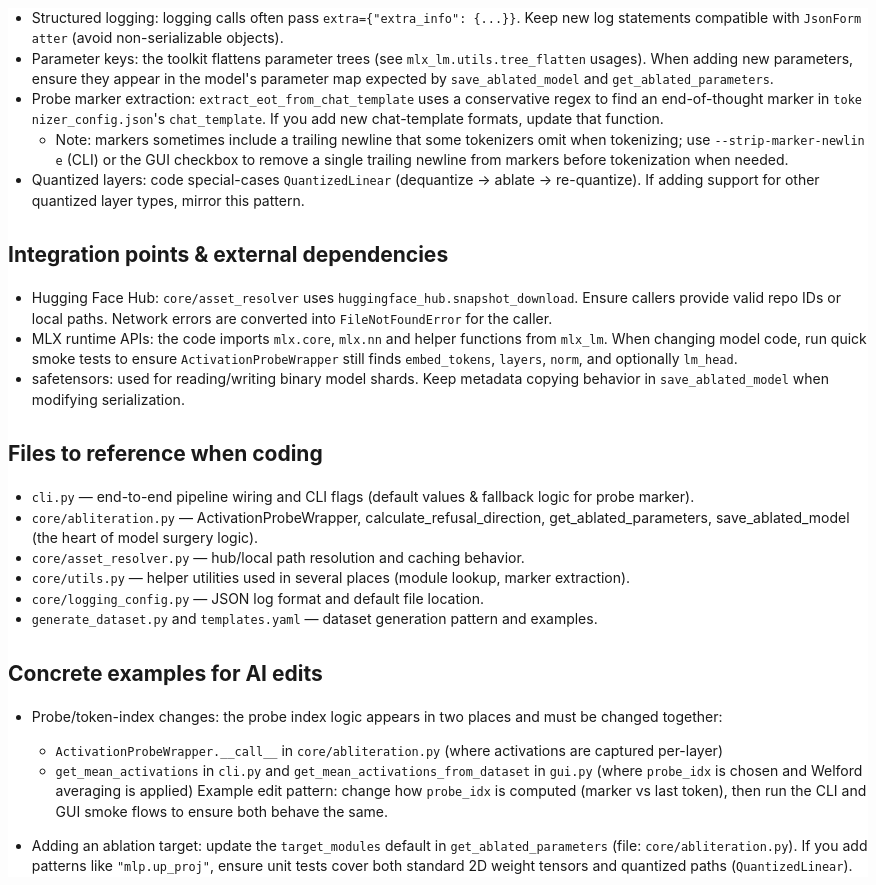 - Structured logging: logging calls often pass `extra={"extra_info": {...}}`. Keep
  new log statements compatible with `JsonFormatter` (avoid non-serializable objects).
- Parameter keys: the toolkit flattens parameter trees (see `mlx_lm.utils.tree_flatten`
  usages). When adding new parameters, ensure they appear in the model's parameter map
  expected by `save_ablated_model` and `get_ablated_parameters`.
- Probe marker extraction: `extract_eot_from_chat_template` uses a conservative
  regex to find an end-of-thought marker in `tokenizer_config.json`'s `chat_template`.
  If you add new chat-template formats, update that function.
  - Note: markers sometimes include a trailing newline that some tokenizers omit when tokenizing; use `--strip-marker-newline` (CLI) or the GUI checkbox to remove a single trailing newline from markers before tokenization when needed.
- Quantized layers: code special-cases `QuantizedLinear` (dequantize -> ablate -> re-quantize).
  If adding support for other quantized layer types, mirror this pattern.

## Integration points & external dependencies

- Hugging Face Hub: `core/asset_resolver` uses `huggingface_hub.snapshot_download`.
  Ensure callers provide valid repo IDs or local paths. Network errors are converted
  into `FileNotFoundError` for the caller.
- MLX runtime APIs: the code imports `mlx.core`, `mlx.nn` and helper functions from
  `mlx_lm`. When changing model code, run quick smoke tests to ensure `ActivationProbeWrapper`
  still finds `embed_tokens`, `layers`, `norm`, and optionally `lm_head`.
- safetensors: used for reading/writing binary model shards. Keep metadata copying
  behavior in `save_ablated_model` when modifying serialization.

## Files to reference when coding

- `cli.py` — end-to-end pipeline wiring and CLI flags (default values & fallback logic for probe marker).
- `core/abliteration.py` — ActivationProbeWrapper, calculate_refusal_direction,
  get_ablated_parameters, save_ablated_model (the heart of model surgery logic).
- `core/asset_resolver.py` — hub/local path resolution and caching behavior.
- `core/utils.py` — helper utilities used in several places (module lookup, marker extraction).
- `core/logging_config.py` — JSON log format and default file location.
- `generate_dataset.py` and `templates.yaml` — dataset generation pattern and examples.

## Concrete examples for AI edits

- Probe/token-index changes: the probe index logic appears in two places and must be changed together:
  - `ActivationProbeWrapper.__call__` in `core/abliteration.py` (where activations are captured per-layer)
  - `get_mean_activations` in `cli.py` and `get_mean_activations_from_dataset` in `gui.py` (where `probe_idx` is chosen and Welford averaging is applied)
  Example edit pattern: change how `probe_idx` is computed (marker vs last token), then run the CLI and GUI smoke flows to ensure both behave the same.

- Adding an ablation target: update the `target_modules` default in `get_ablated_parameters` (file: `core/abliteration.py`). If you add patterns like `"mlp.up_proj"`, ensure unit tests cover both standard 2D weight tensors and quantized paths (`QuantizedLinear`).
